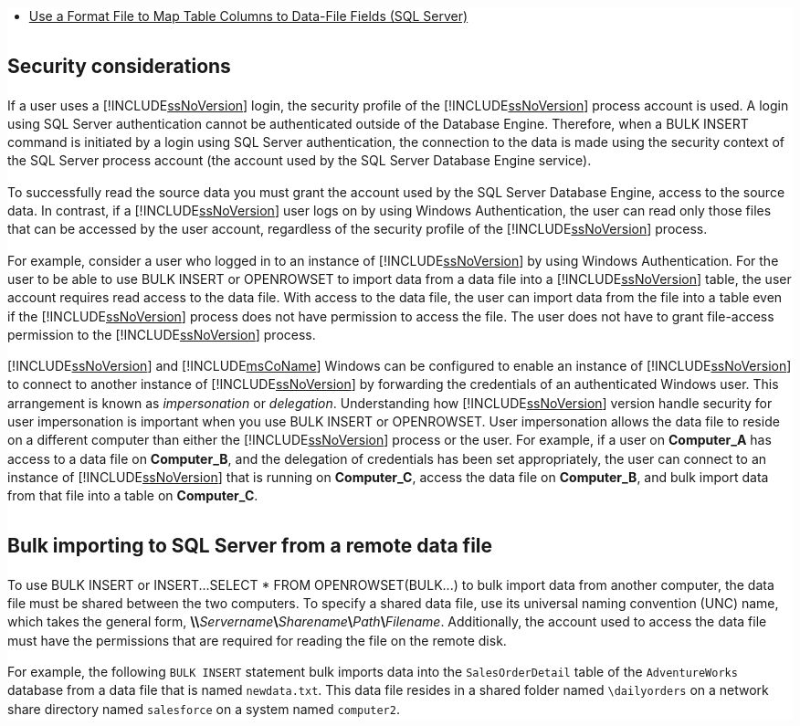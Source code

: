 - [Use a Format File to Map Table Columns to Data-File Fields &#40;SQL Server&#41;](../../relational-databases/import-export/use-a-format-file-to-map-table-columns-to-data-file-fields-sql-server.md)

## Security considerations

If a user uses a [!INCLUDE[ssNoVersion](../../includes/ssnoversion-md.md)] login, the security profile of the [!INCLUDE[ssNoVersion](../../includes/ssnoversion-md.md)] process account is used. A login using SQL Server authentication cannot be authenticated outside of the Database Engine. Therefore, when a BULK INSERT command is initiated by a login using SQL Server authentication, the connection to the data is made using the security context of the SQL Server process account (the account used by the SQL Server Database Engine service). 

To successfully read the source data you must grant the account used by the SQL Server Database Engine, access to the source data. In contrast, if a [!INCLUDE[ssNoVersion](../../includes/ssnoversion-md.md)] user logs on by using Windows Authentication, the user can read only those files that can be accessed by the user account, regardless of the security profile of the [!INCLUDE[ssNoVersion](../../includes/ssnoversion-md.md)] process.

For example, consider a user who logged in to an instance of [!INCLUDE[ssNoVersion](../../includes/ssnoversion-md.md)] by using Windows Authentication. For the user to be able to use BULK INSERT or OPENROWSET to import data from a data file into a [!INCLUDE[ssNoVersion](../../includes/ssnoversion-md.md)] table, the user account requires read access to the data file. With access to the data file, the user can import data from the file into a table even if the [!INCLUDE[ssNoVersion](../../includes/ssnoversion-md.md)] process does not have permission to access the file. The user does not have to grant file-access permission to the [!INCLUDE[ssNoVersion](../../includes/ssnoversion-md.md)] process.

[!INCLUDE[ssNoVersion](../../includes/ssnoversion-md.md)] and [!INCLUDE[msCoName](../../includes/msconame-md.md)] Windows can be configured to enable an instance of [!INCLUDE[ssNoVersion](../../includes/ssnoversion-md.md)] to connect to another instance of [!INCLUDE[ssNoVersion](../../includes/ssnoversion-md.md)] by forwarding the credentials of an authenticated Windows user. This arrangement is known as *impersonation* or *delegation*. Understanding how [!INCLUDE[ssNoVersion](../../includes/ssnoversion-md.md)] version handle security for user impersonation is important when you use BULK INSERT or OPENROWSET. User impersonation allows the data file to reside on a different computer than either the [!INCLUDE[ssNoVersion](../../includes/ssnoversion-md.md)] process or the user. For example, if a user on **Computer_A** has access to a data file on **Computer_B**, and the delegation of credentials has been set appropriately, the user can connect to an instance of [!INCLUDE[ssNoVersion](../../includes/ssnoversion-md.md)] that is running on **Computer_C**, access the data file on **Computer_B**, and bulk import data from that file into a table on **Computer_C**.

## Bulk importing to SQL Server from a remote data file

To use BULK INSERT or INSERT...SELECT \* FROM OPENROWSET(BULK...) to bulk import data from another computer, the data file must be shared between the two computers. To specify a shared data file, use its universal naming convention (UNC) name, which takes the general form, **\\\\**_Servername_**\\**_Sharename_**\\**_Path_**\\**_Filename_. Additionally, the account used to access the data file must have the permissions that are required for reading the file on the remote disk.

For example, the following `BULK INSERT` statement bulk imports data into the `SalesOrderDetail` table of the `AdventureWorks` database from a data file that is named `newdata.txt`. This data file resides in a shared folder named `\dailyorders` on a network share directory named `salesforce` on a system named `computer2`.
